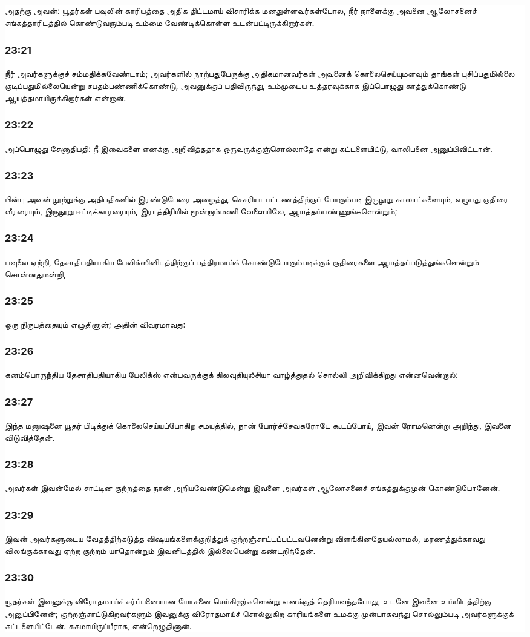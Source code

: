 அதற்கு அவன்: யூதர்கள் பவுலின் காரியத்தை அதிக திட்டமாய் விசாரிக்க மனதுள்ளவர்கள்போல, நீர் நாளைக்கு அவனை ஆலோசனைச் சங்கத்தாரிடத்தில் கொண்டுவரும்படி உம்மை வேண்டிக்கொள்ள உடன்பட்டிருக்கிறார்கள்.

###  23:21

நீர் அவர்களுக்குச் சம்மதிக்கவேண்டாம்; அவர்களில் நாற்பதுபேருக்கு அதிகமானவர்கள் அவனைக் கொலைசெய்யுமளவும் தாங்கள் புசிப்பதுமில்லை குடிப்பதுமில்லையென்று சபதம்பண்ணிக்கொண்டு, அவனுக்குப் பதிவிருந்து, உம்முடைய உத்தரவுக்காக இப்பொழுது காத்துக்கொண்டு ஆயத்தமாயிருக்கிறார்கள் என்றான்.

###  23:22

அப்பொழுது சேனாதிபதி: நீ இவைகளை எனக்கு அறிவித்ததாக ஒருவருக்குஞ்சொல்லாதே என்று கட்டளையிட்டு, வாலிபனை அனுப்பிவிட்டான்.

###  23:23

பின்பு அவன் நூற்றுக்கு அதிபதிகளில் இரண்டுபேரை அழைத்து, செசரியா பட்டணத்திற்குப் போகும்படி இருநூறு காலாட்களையும், எழுபது குதிரை வீரரையும், இருநூறு ஈட்டிக்காரரையும், இராத்திரியில் மூன்றாம்மணி வேளையிலே, ஆயத்தம்பண்ணுங்களென்றும்;

###  23:24

பவுலை ஏற்றி, தேசாதிபதியாகிய பேலிக்ஸினிடத்திற்குப் பத்திரமாய்க் கொண்டுபோகும்படிக்குக் குதிரைகளை ஆயத்தப்படுத்துங்களென்றும் சொன்னதுமன்றி,

###  23:25

ஒரு நிருபத்தையும் எழுதினான்; அதின் விவரமாவது:

###  23:26

கனம்பொருந்திய தேசாதிபதியாகிய பேலிக்ஸ் என்பவருக்குக் கிலவுதியுலீசியா வாழ்த்துதல் சொல்லி அறிவிக்கிறது என்னவென்றால்:

###  23:27

இந்த மனுஷனை யூதர் பிடித்துக் கொலைசெய்யப்போகிற சமயத்தில், நான் போர்ச்சேவகரோடே கூடப்போய், இவன் ரோமனென்று அறிந்து, இவனை விடுவித்தேன்.

###  23:28

அவர்கள் இவன்மேல் சாட்டின குற்றத்தை நான் அறியவேண்டுமென்று இவனை அவர்கள் ஆலோசனைச் சங்கத்துக்குமுன் கொண்டுபோனேன்.

###  23:29

இவன் அவர்களுடைய வேதத்திற்கடுத்த விஷயங்களைக்குறித்துக் குற்றஞ்சாட்டப்பட்டவனென்று விளங்கினதேயல்லாமல், மரணத்துக்காவது விலங்குக்காவது ஏற்ற குற்றம் யாதொன்றும் இவனிடத்தில் இல்லையென்று கண்டறிந்தேன்.

###  23:30

யூதர்கள் இவனுக்கு விரோதமாய்ச் சர்ப்பனையான யோசனை செய்கிறார்களென்று எனக்குத் தெரியவந்தபோது, உடனே இவனை உம்மிடத்திற்கு அனுப்பினேன்; குற்றஞ்சாட்டுகிறவர்களும் இவனுக்கு விரோதமாய்ச் சொல்லுகிற காரியங்களை உமக்கு முன்பாகவந்து சொல்லும்படி அவர்களுக்குக் கட்டளையிட்டேன். சுகமாயிருப்பீராக, என்றெழுதினான்.
